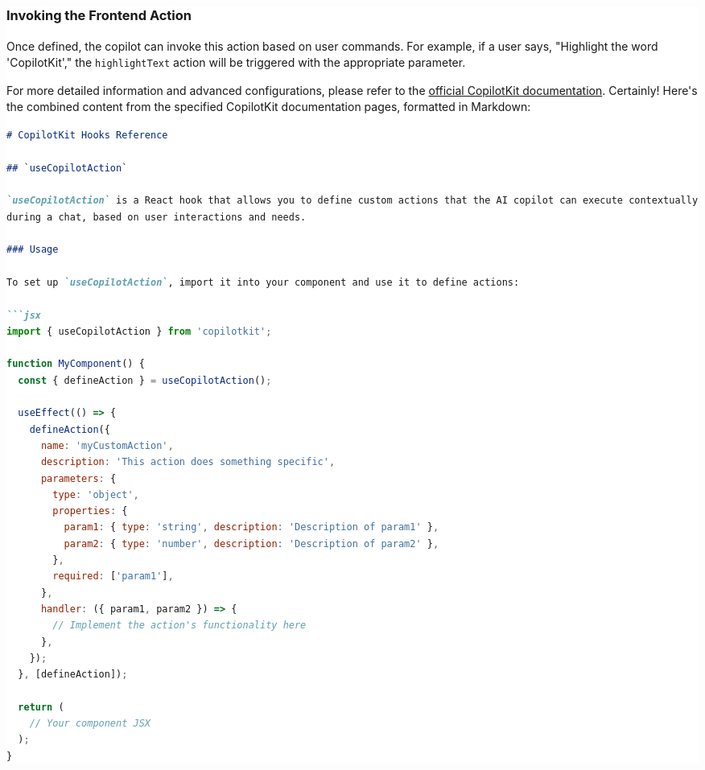 ### Invoking the Frontend Action

Once defined, the copilot can invoke this action based on user commands. For example, if a user says, "Highlight the word 'CopilotKit'," the `highlightText` action will be triggered with the appropriate parameter.

For more detailed information and advanced configurations, please refer to the [official CopilotKit documentation](https://docs.copilotkit.ai/).
Certainly! Here's the combined content from the specified CopilotKit documentation pages, formatted in Markdown:

```markdown
# CopilotKit Hooks Reference

## `useCopilotAction`

`useCopilotAction` is a React hook that allows you to define custom actions that the AI copilot can execute contextually during a chat, based on user interactions and needs.

### Usage

To set up `useCopilotAction`, import it into your component and use it to define actions:

```jsx
import { useCopilotAction } from 'copilotkit';

function MyComponent() {
  const { defineAction } = useCopilotAction();

  useEffect(() => {
    defineAction({
      name: 'myCustomAction',
      description: 'This action does something specific',
      parameters: {
        type: 'object',
        properties: {
          param1: { type: 'string', description: 'Description of param1' },
          param2: { type: 'number', description: 'Description of param2' },
        },
        required: ['param1'],
      },
      handler: ({ param1, param2 }) => {
        // Implement the action's functionality here
      },
    });
  }, [defineAction]);

  return (
    // Your component JSX
  );
}
```
